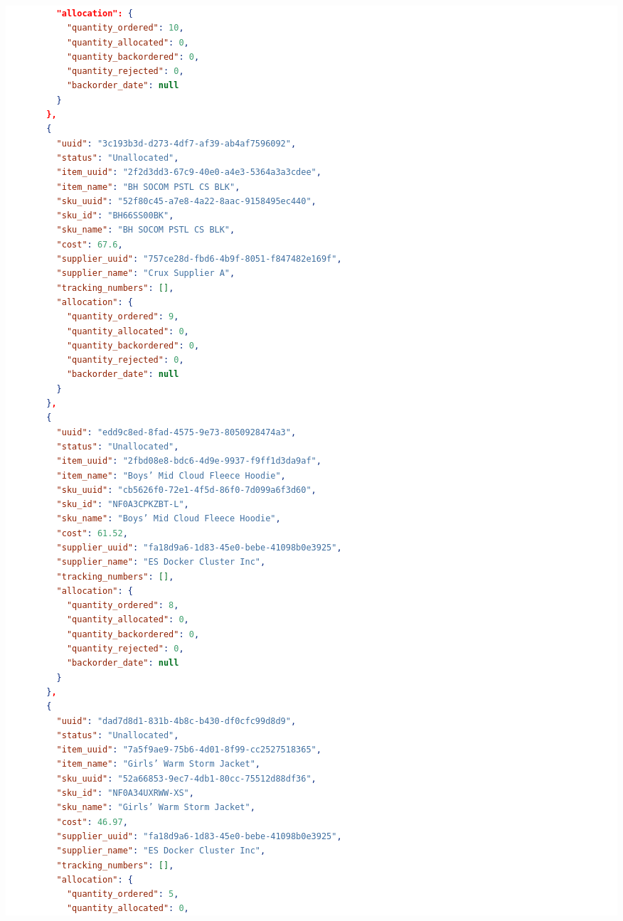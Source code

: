   ~~~ json
            "allocation": {
              "quantity_ordered": 10,
              "quantity_allocated": 0,
              "quantity_backordered": 0,
              "quantity_rejected": 0,
              "backorder_date": null
            }
          },
          {
            "uuid": "3c193b3d-d273-4df7-af39-ab4af7596092",
            "status": "Unallocated",
            "item_uuid": "2f2d3dd3-67c9-40e0-a4e3-5364a3a3cdee",
            "item_name": "BH SOCOM PSTL CS BLK",
            "sku_uuid": "52f80c45-a7e8-4a22-8aac-9158495ec440",
            "sku_id": "BH66SS00BK",
            "sku_name": "BH SOCOM PSTL CS BLK",
            "cost": 67.6,
            "supplier_uuid": "757ce28d-fbd6-4b9f-8051-f847482e169f",
            "supplier_name": "Crux Supplier A",
            "tracking_numbers": [],
            "allocation": {
              "quantity_ordered": 9,
              "quantity_allocated": 0,
              "quantity_backordered": 0,
              "quantity_rejected": 0,
              "backorder_date": null
            }
          },
          {
            "uuid": "edd9c8ed-8fad-4575-9e73-8050928474a3",
            "status": "Unallocated",
            "item_uuid": "2fbd08e8-bdc6-4d9e-9937-f9ff1d3da9af",
            "item_name": "Boys’ Mid Cloud Fleece Hoodie",
            "sku_uuid": "cb5626f0-72e1-4f5d-86f0-7d099a6f3d60",
            "sku_id": "NF0A3CPKZBT-L",
            "sku_name": "Boys’ Mid Cloud Fleece Hoodie",
            "cost": 61.52,
            "supplier_uuid": "fa18d9a6-1d83-45e0-bebe-41098b0e3925",
            "supplier_name": "ES Docker Cluster Inc",
            "tracking_numbers": [],
            "allocation": {
              "quantity_ordered": 8,
              "quantity_allocated": 0,
              "quantity_backordered": 0,
              "quantity_rejected": 0,
              "backorder_date": null
            }
          },
          {
            "uuid": "dad7d8d1-831b-4b8c-b430-df0cfc99d8d9",
            "status": "Unallocated",
            "item_uuid": "7a5f9ae9-75b6-4d01-8f99-cc2527518365",
            "item_name": "Girls’ Warm Storm Jacket",
            "sku_uuid": "52a66853-9ec7-4db1-80cc-75512d88df36",
            "sku_id": "NF0A34UXRWW-XS",
            "sku_name": "Girls’ Warm Storm Jacket",
            "cost": 46.97,
            "supplier_uuid": "fa18d9a6-1d83-45e0-bebe-41098b0e3925",
            "supplier_name": "ES Docker Cluster Inc",
            "tracking_numbers": [],
            "allocation": {
              "quantity_ordered": 5,
              "quantity_allocated": 0,
  ~~~